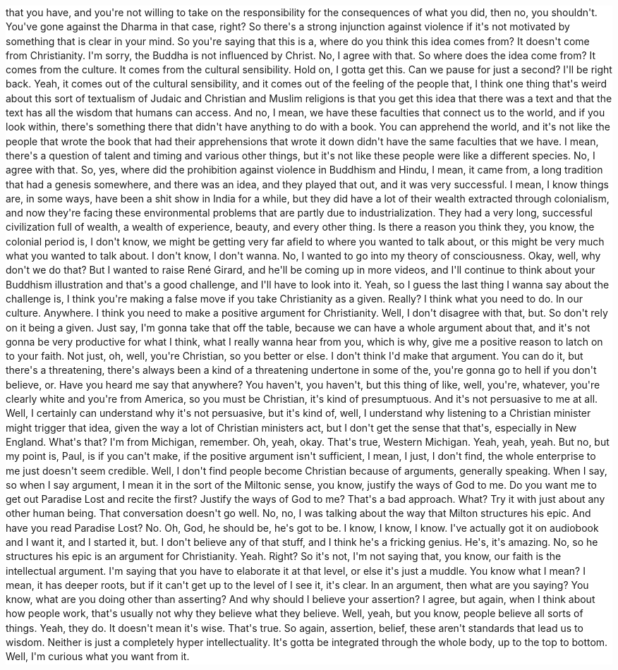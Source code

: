 that you have, and you're not willing to take on the responsibility for the consequences of what you did, then no, you shouldn't. You've gone against the Dharma in that case, right? So there's a strong injunction against violence if it's not motivated by something that is clear in your mind. So you're saying that this is a, where do you think this idea comes from? It doesn't come from Christianity. I'm sorry, the Buddha is not influenced by Christ. No, I agree with that. So where does the idea come from? It comes from the culture. It comes from the cultural sensibility. Hold on, I gotta get this. Can we pause for just a second? I'll be right back. Yeah, it comes out of the cultural sensibility, and it comes out of the feeling of the people that, I think one thing that's weird about this sort of textualism of Judaic and Christian and Muslim religions is that you get this idea that there was a text and that the text has all the wisdom that humans can access. And no, I mean, we have these faculties that connect us to the world, and if you look within, there's something there that didn't have anything to do with a book. You can apprehend the world, and it's not like the people that wrote the book that had their apprehensions that wrote it down didn't have the same faculties that we have. I mean, there's a question of talent and timing and various other things, but it's not like these people were like a different species. No, I agree with that. So, yes, where did the prohibition against violence in Buddhism and Hindu, I mean, it came from, a long tradition that had a genesis somewhere, and there was an idea, and they played that out, and it was very successful. I mean, I know things are, in some ways, have been a shit show in India for a while, but they did have a lot of their wealth extracted through colonialism, and now they're facing these environmental problems that are partly due to industrialization. They had a very long, successful civilization full of wealth, a wealth of experience, beauty, and every other thing. Is there a reason you think they, you know, the colonial period is, I don't know, we might be getting very far afield to where you wanted to talk about, or this might be very much what you wanted to talk about. I don't know, I don't wanna. No, I wanted to go into my theory of consciousness. Okay, well, why don't we do that? But I wanted to raise René Girard, and he'll be coming up in more videos, and I'll continue to think about your Buddhism illustration and that's a good challenge, and I'll have to look into it. Yeah, so I guess the last thing I wanna say about the challenge is, I think you're making a false move if you take Christianity as a given. Really? I think what you need to do. In our culture. Anywhere. I think you need to make a positive argument for Christianity. Well, I don't disagree with that, but. So don't rely on it being a given. Just say, I'm gonna take that off the table, because we can have a whole argument about that, and it's not gonna be very productive for what I think, what I really wanna hear from you, which is why, give me a positive reason to latch on to your faith. Not just, oh, well, you're Christian, so you better or else. I don't think I'd make that argument. You can do it, but there's a threatening, there's always been a kind of a threatening undertone in some of the, you're gonna go to hell if you don't believe, or. Have you heard me say that anywhere? You haven't, you haven't, but this thing of like, well, you're, whatever, you're clearly white and you're from America, so you must be Christian, it's kind of presumptuous. And it's not persuasive to me at all. Well, I certainly can understand why it's not persuasive, but it's kind of, well, I understand why listening to a Christian minister might trigger that idea, given the way a lot of Christian ministers act, but I don't get the sense that that's, especially in New England. What's that? I'm from Michigan, remember. Oh, yeah, okay. That's true, Western Michigan. Yeah, yeah, yeah. But no, but my point is, Paul, is if you can't make, if the positive argument isn't sufficient, I mean, I just, I don't find, the whole enterprise to me just doesn't seem credible. Well, I don't find people become Christian because of arguments, generally speaking. When I say, so when I say argument, I mean it in the sort of the Miltonic sense, you know, justify the ways of God to me. Do you want me to get out Paradise Lost and recite the first? Justify the ways of God to me? That's a bad approach. What? Try it with just about any other human being. That conversation doesn't go well. No, no, I was talking about the way that Milton structures his epic. And have you read Paradise Lost? No. Oh, God, he should be, he's got to be. I know, I know, I know. I've actually got it on audiobook and I want it, and I started it, but. I don't believe any of that stuff, and I think he's a fricking genius. He's, it's amazing. No, so he structures his epic is an argument for Christianity. Yeah. Right? So it's not, I'm not saying that, you know, our faith is the intellectual argument. I'm saying that you have to elaborate it at that level, or else it's just a muddle. You know what I mean? I mean, it has deeper roots, but if it can't get up to the level of I see it, it's clear. In an argument, then what are you saying? You know, what are you doing other than asserting? And why should I believe your assertion? I agree, but again, when I think about how people work, that's usually not why they believe what they believe. Well, yeah, but you know, people believe all sorts of things. Yeah, they do. It doesn't mean it's wise. That's true. So again, assertion, belief, these aren't standards that lead us to wisdom. Neither is just a completely hyper intellectuality. It's gotta be integrated through the whole body, up to the top to bottom. Well, I'm curious what you want from it.